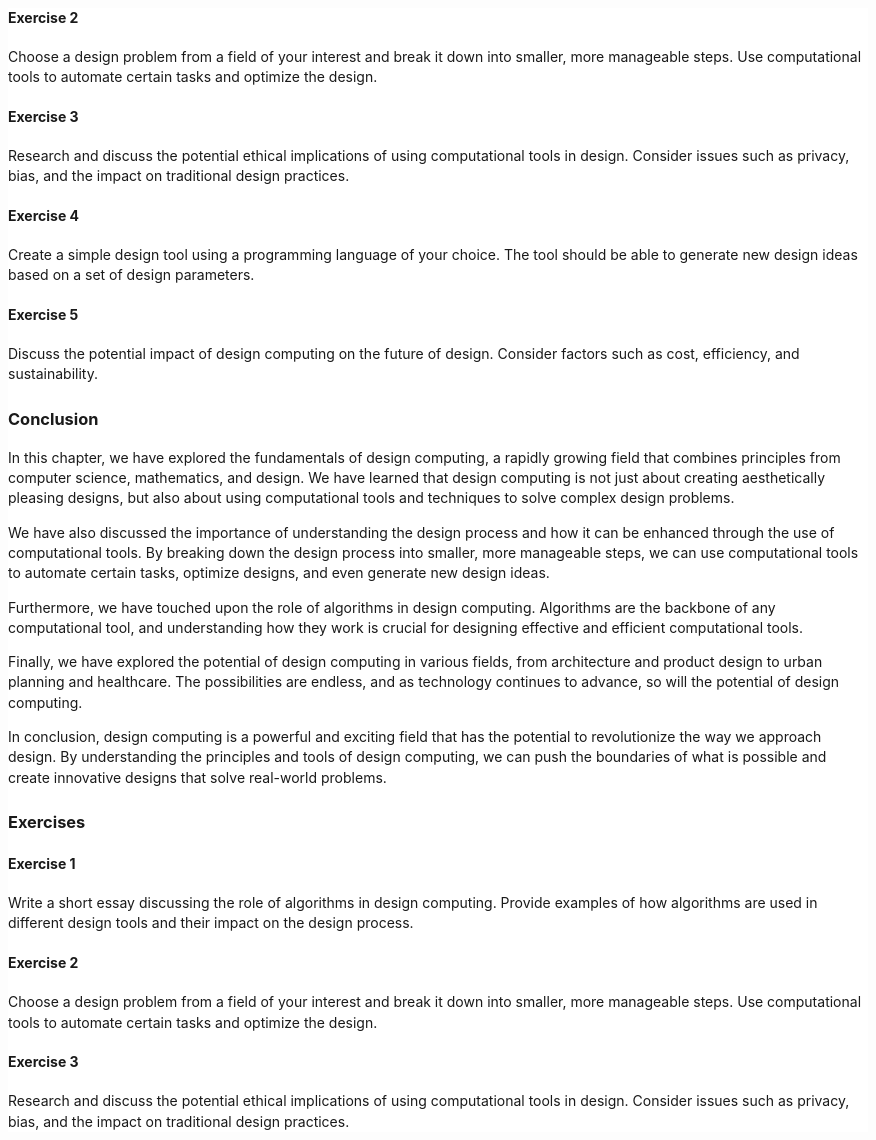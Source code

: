 #### Exercise 2
Choose a design problem from a field of your interest and break it down into smaller, more manageable steps. Use computational tools to automate certain tasks and optimize the design.

#### Exercise 3
Research and discuss the potential ethical implications of using computational tools in design. Consider issues such as privacy, bias, and the impact on traditional design practices.

#### Exercise 4
Create a simple design tool using a programming language of your choice. The tool should be able to generate new design ideas based on a set of design parameters.

#### Exercise 5
Discuss the potential impact of design computing on the future of design. Consider factors such as cost, efficiency, and sustainability.


### Conclusion

In this chapter, we have explored the fundamentals of design computing, a rapidly growing field that combines principles from computer science, mathematics, and design. We have learned that design computing is not just about creating aesthetically pleasing designs, but also about using computational tools and techniques to solve complex design problems.

We have also discussed the importance of understanding the design process and how it can be enhanced through the use of computational tools. By breaking down the design process into smaller, more manageable steps, we can use computational tools to automate certain tasks, optimize designs, and even generate new design ideas.

Furthermore, we have touched upon the role of algorithms in design computing. Algorithms are the backbone of any computational tool, and understanding how they work is crucial for designing effective and efficient computational tools.

Finally, we have explored the potential of design computing in various fields, from architecture and product design to urban planning and healthcare. The possibilities are endless, and as technology continues to advance, so will the potential of design computing.

In conclusion, design computing is a powerful and exciting field that has the potential to revolutionize the way we approach design. By understanding the principles and tools of design computing, we can push the boundaries of what is possible and create innovative designs that solve real-world problems.

### Exercises

#### Exercise 1
Write a short essay discussing the role of algorithms in design computing. Provide examples of how algorithms are used in different design tools and their impact on the design process.

#### Exercise 2
Choose a design problem from a field of your interest and break it down into smaller, more manageable steps. Use computational tools to automate certain tasks and optimize the design.

#### Exercise 3
Research and discuss the potential ethical implications of using computational tools in design. Consider issues such as privacy, bias, and the impact on traditional design practices.
